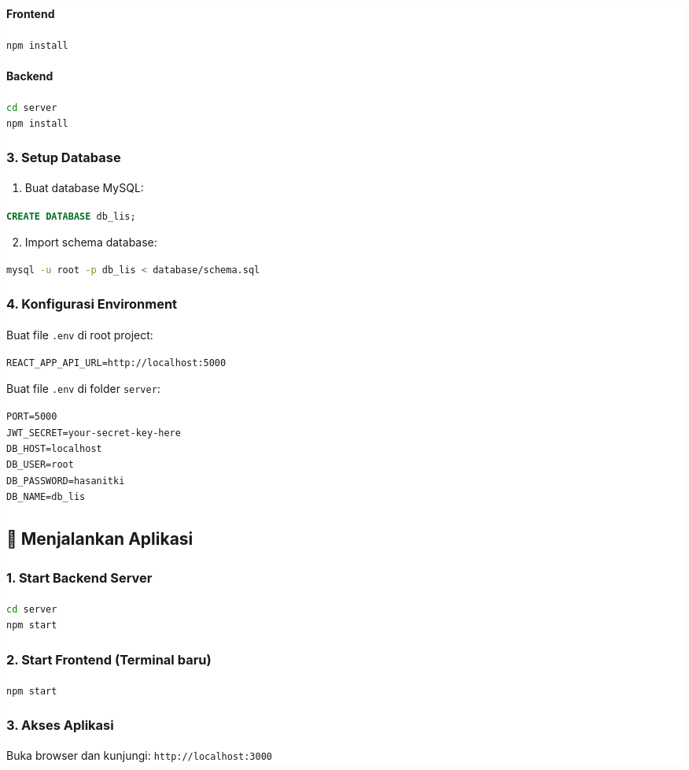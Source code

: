 #### Frontend
```bash
npm install
```

#### Backend
```bash
cd server
npm install
```

### 3. Setup Database

1. Buat database MySQL:
```sql
CREATE DATABASE db_lis;
```

2. Import schema database:
```bash
mysql -u root -p db_lis < database/schema.sql
```

### 4. Konfigurasi Environment

Buat file `.env` di root project:
```
REACT_APP_API_URL=http://localhost:5000
```

Buat file `.env` di folder `server`:
```
PORT=5000
JWT_SECRET=your-secret-key-here
DB_HOST=localhost
DB_USER=root
DB_PASSWORD=hasanitki
DB_NAME=db_lis
```

## 🚀 Menjalankan Aplikasi

### 1. Start Backend Server
```bash
cd server
npm start
```

### 2. Start Frontend (Terminal baru)
```bash
npm start
```

### 3. Akses Aplikasi
Buka browser dan kunjungi: `http://localhost:3000`
